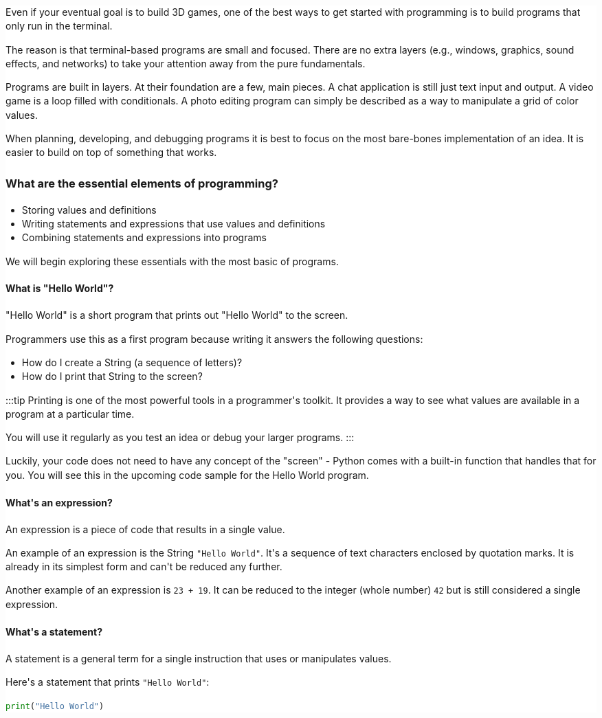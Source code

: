 Even if your eventual goal is to build 3D games, one of the best ways to get started with programming is to build programs that only run in the terminal.

The reason is that terminal-based programs are small and focused. There are no extra layers (e.g., windows, graphics, sound effects, and networks) to take your attention away from the pure fundamentals.

Programs are built in layers. At their foundation are a few, main pieces. A chat application is still just text input and output. A video game is a loop filled with conditionals. A photo editing program can simply be described as a way to manipulate a grid of color values.

When planning, developing, and debugging programs it is best to focus on the most bare-bones implementation of an idea. It is easier to build on top of something that works.

### What are the essential elements of programming?

- Storing values and definitions
- Writing statements and expressions that use values and definitions
- Combining statements and expressions into programs

We will begin exploring these essentials with the most basic of programs.

#### What is "Hello World"?

"Hello World" is a short program that prints out "Hello World" to the screen.

Programmers use this as a first program because writing it answers the following questions:

- How do I create a String (a sequence of letters)?
- How do I print that String to the screen?

:::tip
Printing is one of the most powerful tools in a programmer's toolkit.
It provides a way to see what values are available in a program at a particular time.

You will use it regularly as you test an idea or debug your larger programs.
:::

Luckily, your code does not need to have any concept of the "screen" - Python comes with a built-in function that handles that for you. You will see this in the upcoming code sample for the Hello World program.

#### What's an expression?

An expression is a piece of code that results in a single value.

An example of an expression is the String `"Hello World"`. It's a sequence of text characters enclosed by quotation marks. It is already in its simplest form and can't be reduced any further.

Another example of an expression is `23 + 19`. It can be reduced to the integer (whole number) `42` but is still considered a single expression.

#### What's a statement?

A statement is a general term for a single instruction that uses or manipulates values.

Here's a statement that prints `"Hello World"`:

```py
print("Hello World")
```
